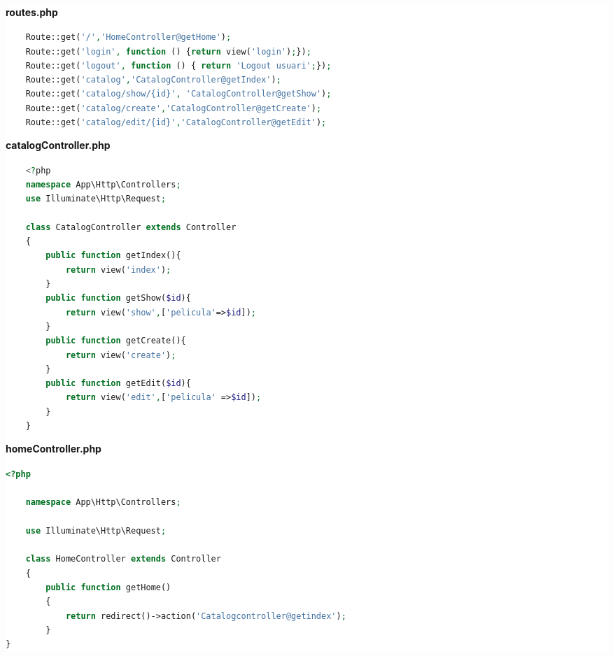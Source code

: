 
**routes.php**

```php 
	Route::get('/','HomeController@getHome');
	Route::get('login', function () {return view('login');});
	Route::get('logout', function () { return 'Logout usuari';});
	Route::get('catalog','CatalogController@getIndex');
	Route::get('catalog/show/{id}', 'CatalogController@getShow');
	Route::get('catalog/create','CatalogController@getCreate');
	Route::get('catalog/edit/{id}','CatalogController@getEdit');
```	
	
**catalogController.php**

```php 
	<?php
	namespace App\Http\Controllers;
	use Illuminate\Http\Request;

	class CatalogController extends Controller
	{
	    public function getIndex(){
	        return view('index');
	    }
	    public function getShow($id){
	        return view('show',['pelicula'=>$id]);
	    }
	    public function getCreate(){
	        return view('create');
	    }
	    public function getEdit($id){
	        return view('edit',['pelicula' =>$id]);
	    }
	}
```
	
**homeController.php**

```php 
<?php

	namespace App\Http\Controllers;
		
	use Illuminate\Http\Request;
		
	class HomeController extends Controller
	{
	    public function getHome()
	    {
	        return redirect()->action('Catalogcontroller@getindex');
	    }
}
```	
